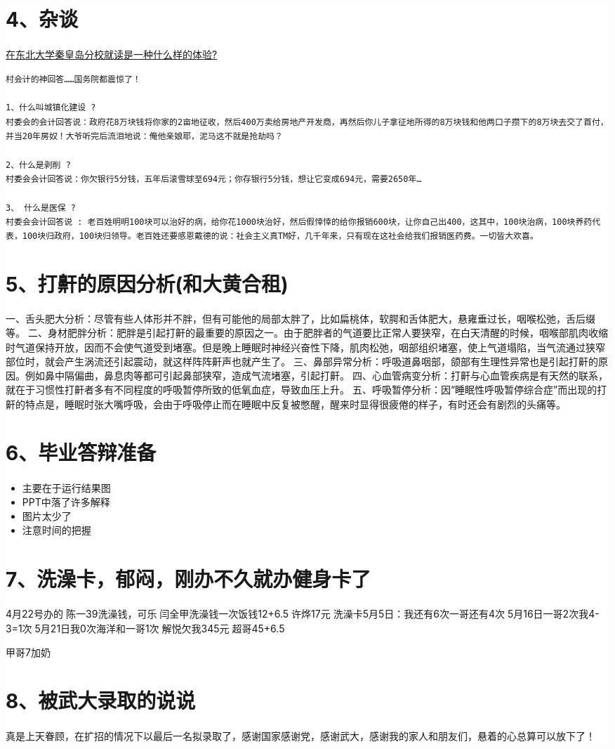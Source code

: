 # 4、杂谈
[在东北大学秦皇岛分校就读是一种什么样的体验? ](http://www.zhihu.com/question/30400489?utm_source=qq&utm_medium=social)
```
村会计的神回答……国务院都震惊了！

1、什么叫城镇化建设 ?
村委会的会计回答说：政府花8万块钱将你家的2亩地征收，然后400万卖给房地产开发商，再然后你儿子拿征地所得的8万块钱和他两口子攒下的8万块去交了首付，并当20年房奴！大爷听完后流泪地说：俺他亲娘耶，泥马这不就是抢劫吗？

2、什么是剥削 ?
村委会会计回答说：你欠银行5分钱，五年后滚雪球至694元；你存银行5分钱，想让它变成694元，需要2650年…

3、 什么是医保 ?
村委会会计回答说 : 老百姓明明100块可以治好的病，给你花1000块治好，然后假悻悻的给你报销600块，让你自己出400，这其中，100块治病，100块养药代 表，100块归政府，100块归领导。老百姓还要感恩戴德的说：社会主义真TM好，几千年来，只有现在这社会给我们报销医药费。一切皆大欢喜。
```
# 5、打鼾的原因分析(和大黄合租)
一、舌头肥大分析：尽管有些人体形并不胖，但有可能他的局部太胖了，比如扁桃体，软腭和舌体肥大，悬雍垂过长，咽喉松弛，舌后缀等。
二、身材肥胖分析：肥胖是引起打鼾的最重要的原因之一。由于肥胖者的气道要比正常人要狭窄，在白天清醒的时候，咽喉部肌肉收缩时气道保持开放，因而不会使气道受到堵塞。但是晚上睡眠时神经兴奋性下降，肌肉松弛，咽部组织堵塞，使上气道塌陷，当气流通过狭窄部位时，就会产生涡流还引起震动，就这样阵阵鼾声也就产生了。
三、鼻部异常分析：呼吸道鼻咽部，颌部有生理性异常也是引起打鼾的原因。例如鼻中隔偏曲，鼻息肉等都可引起鼻部狭窄，造成气流堵塞，引起打鼾。
四、心血管病变分析：打鼾与心血管疾病是有天然的联系，就在于习惯性打鼾者多有不同程度的呼吸暂停所致的低氧血症，导致血压上升。
五、呼吸暂停分析：因“睡眠性呼吸暂停综合症”而出现的打鼾的特点是，睡眠时张大嘴呼吸，会由于呼吸停止而在睡眠中反复被憋醒，醒来时显得很疲倦的样子，有时还会有剧烈的头痛等。

# 6、毕业答辩准备
- 主要在于运行结果图
- PPT中落了许多解释
- 图片太少了
- 注意时间的把握

# 7、洗澡卡，郁闷，刚办不久就办健身卡了
4月22号办的
陈一39洗澡钱，可乐
闫全甲洗澡钱一次饭钱12+6.5
许烨17元
洗澡卡5月5日：我还有6次一哥还有4次
5月16日一哥2次我4-3=1次
5月21日我0次海洋和一哥1次
解悦欠我345元
超哥45+6.5

甲哥7加奶

# 8、被武大录取的说说
真是上天眷顾，在扩招的情况下以最后一名拟录取了，感谢国家感谢党，感谢武大，感谢我的家人和朋友们，悬着的心总算可以放下了！
